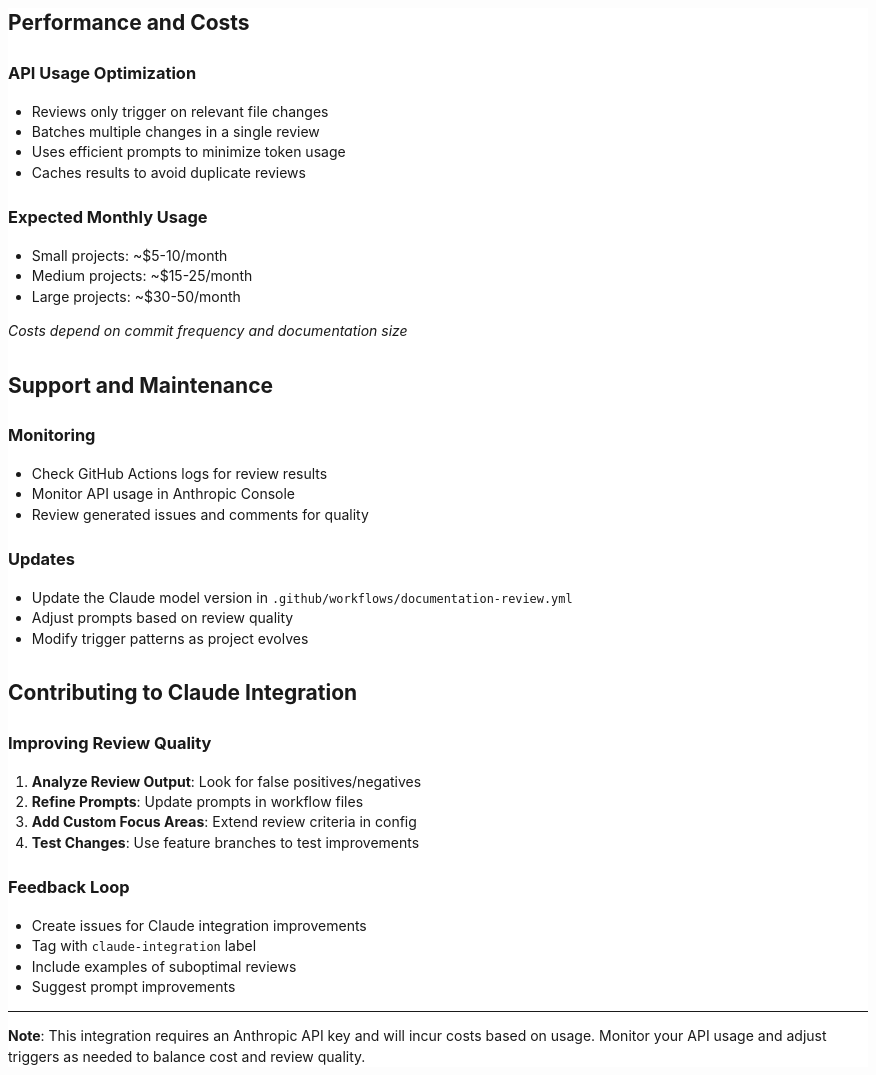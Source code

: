 ## Performance and Costs

### API Usage Optimization
- Reviews only trigger on relevant file changes
- Batches multiple changes in a single review
- Uses efficient prompts to minimize token usage
- Caches results to avoid duplicate reviews

### Expected Monthly Usage
- Small projects: ~$5-10/month
- Medium projects: ~$15-25/month
- Large projects: ~$30-50/month

*Costs depend on commit frequency and documentation size*

## Support and Maintenance

### Monitoring
- Check GitHub Actions logs for review results
- Monitor API usage in Anthropic Console
- Review generated issues and comments for quality

### Updates
- Update the Claude model version in `.github/workflows/documentation-review.yml`
- Adjust prompts based on review quality
- Modify trigger patterns as project evolves

## Contributing to Claude Integration

### Improving Review Quality
1. **Analyze Review Output**: Look for false positives/negatives
2. **Refine Prompts**: Update prompts in workflow files
3. **Add Custom Focus Areas**: Extend review criteria in config
4. **Test Changes**: Use feature branches to test improvements

### Feedback Loop
- Create issues for Claude integration improvements
- Tag with `claude-integration` label
- Include examples of suboptimal reviews
- Suggest prompt improvements

---

**Note**: This integration requires an Anthropic API key and will incur costs based on usage. Monitor your API usage and adjust triggers as needed to balance cost and review quality.